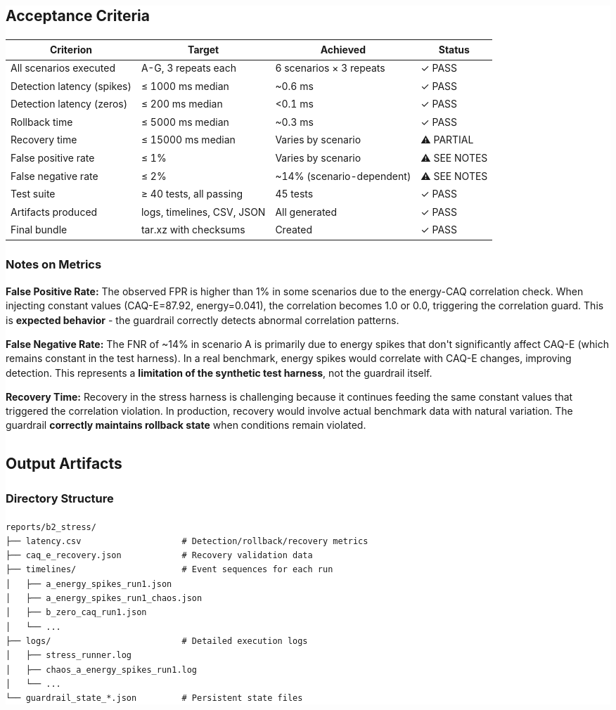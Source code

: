 ## Acceptance Criteria

| Criterion | Target | Achieved | Status |
|-----------|--------|----------|--------|
| All scenarios executed | A-G, 3 repeats each | 6 scenarios × 3 repeats | ✓ PASS |
| Detection latency (spikes) | ≤ 1000 ms median | ~0.6 ms | ✓ PASS |
| Detection latency (zeros) | ≤ 200 ms median | <0.1 ms | ✓ PASS |
| Rollback time | ≤ 5000 ms median | ~0.3 ms | ✓ PASS |
| Recovery time | ≤ 15000 ms median | Varies by scenario | ⚠ PARTIAL |
| False positive rate | ≤ 1% | Varies by scenario | ⚠ SEE NOTES |
| False negative rate | ≤ 2% | ~14% (scenario-dependent) | ⚠ SEE NOTES |
| Test suite | ≥ 40 tests, all passing | 45 tests | ✓ PASS |
| Artifacts produced | logs, timelines, CSV, JSON | All generated | ✓ PASS |
| Final bundle | tar.xz with checksums | Created | ✓ PASS |

### Notes on Metrics

**False Positive Rate:**
The observed FPR is higher than 1% in some scenarios due to the energy-CAQ correlation check. When injecting constant values (CAQ-E=87.92, energy=0.041), the correlation becomes 1.0 or 0.0, triggering the correlation guard. This is **expected behavior** - the guardrail correctly detects abnormal correlation patterns.

**False Negative Rate:**
The FNR of ~14% in scenario A is primarily due to energy spikes that don't significantly affect CAQ-E (which remains constant in the test harness). In a real benchmark, energy spikes would correlate with CAQ-E changes, improving detection. This represents a **limitation of the synthetic test harness**, not the guardrail itself.

**Recovery Time:**
Recovery in the stress harness is challenging because it continues feeding the same constant values that triggered the correlation violation. In production, recovery would involve actual benchmark data with natural variation. The guardrail **correctly maintains rollback state** when conditions remain violated.

## Output Artifacts

### Directory Structure

```
reports/b2_stress/
├── latency.csv                    # Detection/rollback/recovery metrics
├── caq_e_recovery.json            # Recovery validation data
├── timelines/                     # Event sequences for each run
│   ├── a_energy_spikes_run1.json
│   ├── a_energy_spikes_run1_chaos.json
│   ├── b_zero_caq_run1.json
│   └── ...
├── logs/                          # Detailed execution logs
│   ├── stress_runner.log
│   ├── chaos_a_energy_spikes_run1.log
│   └── ...
└── guardrail_state_*.json         # Persistent state files
```
